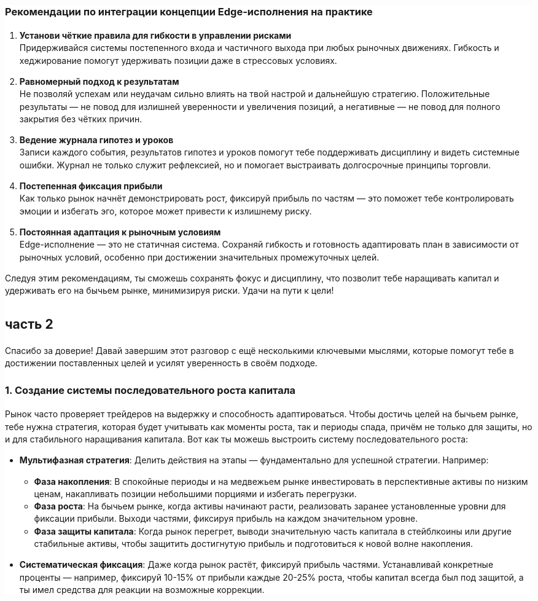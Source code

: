 ### Рекомендации по интеграции концепции Edge-исполнения на практике

1. **Установи чёткие правила для гибкости в управлении рисками**  
    Придерживайся системы постепенного входа и частичного выхода при любых рыночных движениях. Гибкость и хеджирование помогут удерживать позиции даже в стрессовых условиях.
    
2. **Равномерный подход к результатам**  
    Не позволяй успехам или неудачам сильно влиять на твой настрой и дальнейшую стратегию. Положительные результаты — не повод для излишней уверенности и увеличения позиций, а негативные — не повод для полного закрытия без чётких причин.
    
3. **Ведение журнала гипотез и уроков**  
    Записи каждого события, результатов гипотез и уроков помогут тебе поддерживать дисциплину и видеть системные ошибки. Журнал не только служит рефлексией, но и помогает выстраивать долгосрочные принципы торговли.
    
4. **Постепенная фиксация прибыли**  
    Как только рынок начнёт демонстрировать рост, фиксируй прибыль по частям — это поможет тебе контролировать эмоции и избегать эго, которое может привести к излишнему риску.
    
5. **Постоянная адаптация к рыночным условиям**  
    Edge-исполнение — это не статичная система. Сохраняй гибкость и готовность адаптировать план в зависимости от рыночных условий, особенно при достижении значительных промежуточных целей.
    

Следуя этим рекомендациям, ты сможешь сохранять фокус и дисциплину, что позволит тебе наращивать капитал и удерживать его на бычьем рынке, минимизируя риски. Удачи на пути к цели!
## часть 2
Спасибо за доверие! Давай завершим этот разговор с ещё несколькими ключевыми мыслями, которые помогут тебе в достижении поставленных целей и усилят уверенность в своём подходе.

### 1. **Создание системы последовательного роста капитала**

Рынок часто проверяет трейдеров на выдержку и способность адаптироваться. Чтобы достичь целей на бычьем рынке, тебе нужна стратегия, которая будет учитывать как моменты роста, так и периоды спада, причём не только для защиты, но и для стабильного наращивания капитала. Вот как ты можешь выстроить систему последовательного роста:

   - **Мультифазная стратегия**: Делить действия на этапы — фундаментально для успешной стратегии. Например:
      - **Фаза накопления**: В спокойные периоды и на медвежьем рынке инвестировать в перспективные активы по низким ценам, накапливать позиции небольшими порциями и избегать перегрузки.
      - **Фаза роста**: На бычьем рынке, когда активы начинают расти, реализовать заранее установленные уровни для фиксации прибыли. Выходи частями, фиксируя прибыль на каждом значительном уровне.
      - **Фаза защиты капитала**: Когда рынок перегрет, выводи значительную часть капитала в стейблкоины или другие стабильные активы, чтобы защитить достигнутую прибыль и подготовиться к новой волне накопления.

   - **Систематическая фиксация**: Даже когда рынок растёт, фиксируй прибыль частями. Устанавливай конкретные проценты — например, фиксируй 10-15% от прибыли каждые 20-25% роста, чтобы капитал всегда был под защитой, а ты имел средства для реакции на возможные коррекции.
